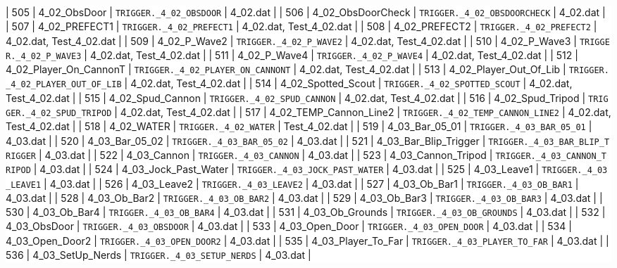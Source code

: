 |  505 | 4_02_ObsDoor                    | `TRIGGER._4_02_OBSDOOR`                    | 4_02.dat                                                                                     |
|  506 | 4_02_ObsDoorCheck               | `TRIGGER._4_02_OBSDOORCHECK`               | 4_02.dat                                                                                     |
|  507 | 4_02_PREFECT1                   | `TRIGGER._4_02_PREFECT1`                   | 4_02.dat, Test_4_02.dat                                                                      |
|  508 | 4_02_PREFECT2                   | `TRIGGER._4_02_PREFECT2`                   | 4_02.dat, Test_4_02.dat                                                                      |
|  509 | 4_02_P_Wave2                    | `TRIGGER._4_02_P_WAVE2`                    | 4_02.dat, Test_4_02.dat                                                                      |
|  510 | 4_02_P_Wave3                    | `TRIGGER._4_02_P_WAVE3`                    | 4_02.dat, Test_4_02.dat                                                                      |
|  511 | 4_02_P_Wave4                    | `TRIGGER._4_02_P_WAVE4`                    | 4_02.dat, Test_4_02.dat                                                                      |
|  512 | 4_02_Player_On_CannonT          | `TRIGGER._4_02_PLAYER_ON_CANNONT`          | 4_02.dat, Test_4_02.dat                                                                      |
|  513 | 4_02_Player_Out_Of_Lib          | `TRIGGER._4_02_PLAYER_OUT_OF_LIB`          | 4_02.dat, Test_4_02.dat                                                                      |
|  514 | 4_02_Spotted_Scout              | `TRIGGER._4_02_SPOTTED_SCOUT`              | 4_02.dat, Test_4_02.dat                                                                      |
|  515 | 4_02_Spud_Cannon                | `TRIGGER._4_02_SPUD_CANNON`                | 4_02.dat, Test_4_02.dat                                                                      |
|  516 | 4_02_Spud_Tripod                | `TRIGGER._4_02_SPUD_TRIPOD`                | 4_02.dat, Test_4_02.dat                                                                      |
|  517 | 4_02_TEMP_Cannon_Line2          | `TRIGGER._4_02_TEMP_CANNON_LINE2`          | 4_02.dat, Test_4_02.dat                                                                      |
|  518 | 4_02_WATER                      | `TRIGGER._4_02_WATER`                      | Test_4_02.dat                                                                                |
|  519 | 4_03_Bar_05_01                  | `TRIGGER._4_03_BAR_05_01`                  | 4_03.dat                                                                                     |
|  520 | 4_03_Bar_05_02                  | `TRIGGER._4_03_BAR_05_02`                  | 4_03.dat                                                                                     |
|  521 | 4_03_Bar_Blip_Trigger           | `TRIGGER._4_03_BAR_BLIP_TRIGGER`           | 4_03.dat                                                                                     |
|  522 | 4_03_Cannon                     | `TRIGGER._4_03_CANNON`                     | 4_03.dat                                                                                     |
|  523 | 4_03_Cannon_Tripod              | `TRIGGER._4_03_CANNON_TRIPOD`              | 4_03.dat                                                                                     |
|  524 | 4_03_Jock_Past_Water            | `TRIGGER._4_03_JOCK_PAST_WATER`            | 4_03.dat                                                                                     |
|  525 | 4_03_Leave1                     | `TRIGGER._4_03_LEAVE1`                     | 4_03.dat                                                                                     |
|  526 | 4_03_Leave2                     | `TRIGGER._4_03_LEAVE2`                     | 4_03.dat                                                                                     |
|  527 | 4_03_Ob_Bar1                    | `TRIGGER._4_03_OB_BAR1`                    | 4_03.dat                                                                                     |
|  528 | 4_03_Ob_Bar2                    | `TRIGGER._4_03_OB_BAR2`                    | 4_03.dat                                                                                     |
|  529 | 4_03_Ob_Bar3                    | `TRIGGER._4_03_OB_BAR3`                    | 4_03.dat                                                                                     |
|  530 | 4_03_Ob_Bar4                    | `TRIGGER._4_03_OB_BAR4`                    | 4_03.dat                                                                                     |
|  531 | 4_03_Ob_Grounds                 | `TRIGGER._4_03_OB_GROUNDS`                 | 4_03.dat                                                                                     |
|  532 | 4_03_ObsDoor                    | `TRIGGER._4_03_OBSDOOR`                    | 4_03.dat                                                                                     |
|  533 | 4_03_Open_Door                  | `TRIGGER._4_03_OPEN_DOOR`                  | 4_03.dat                                                                                     |
|  534 | 4_03_Open_Door2                 | `TRIGGER._4_03_OPEN_DOOR2`                 | 4_03.dat                                                                                     |
|  535 | 4_03_Player_To_Far              | `TRIGGER._4_03_PLAYER_TO_FAR`              | 4_03.dat                                                                                     |
|  536 | 4_03_SetUp_Nerds                | `TRIGGER._4_03_SETUP_NERDS`                | 4_03.dat                                                                                     |